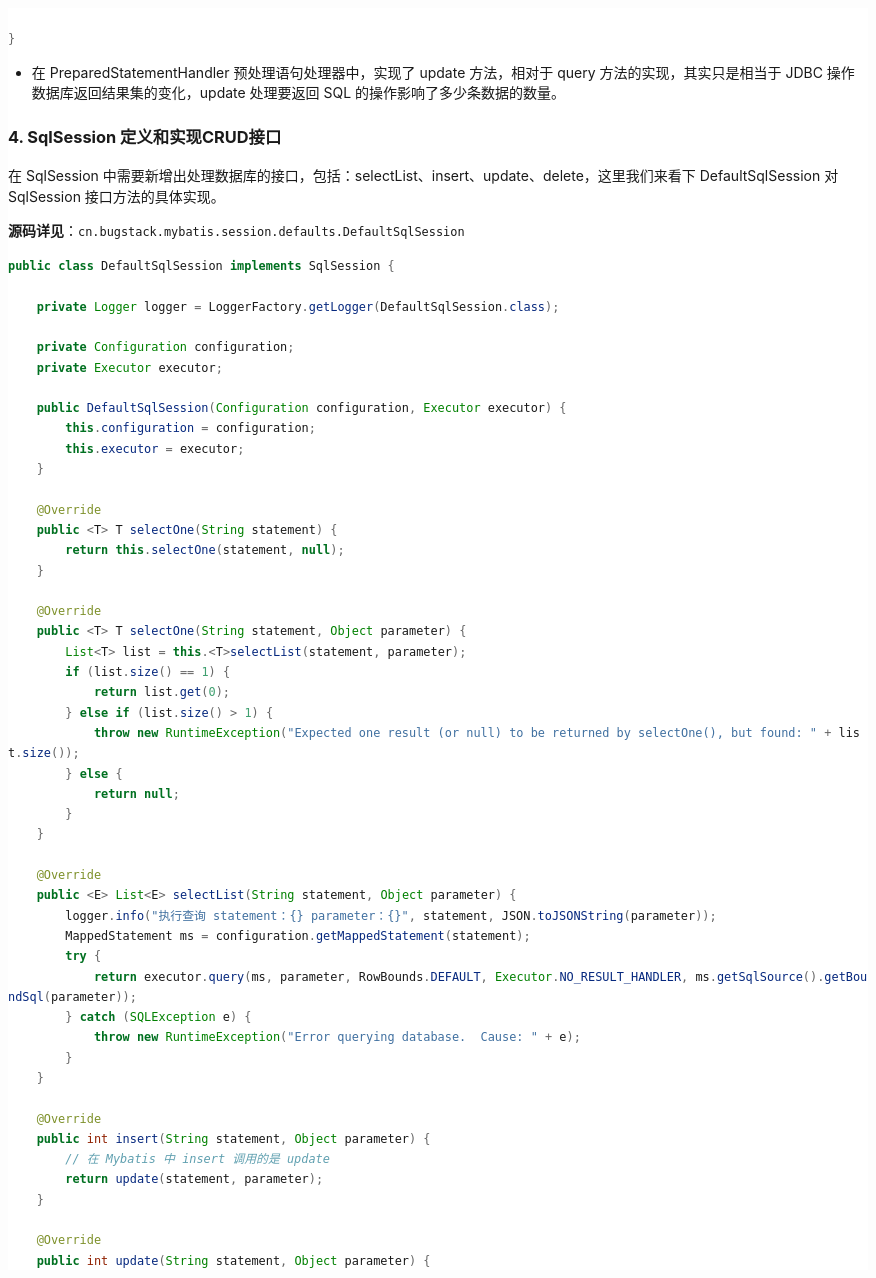 ```java

}
```

- 在 PreparedStatementHandler 预处理语句处理器中，实现了 update 方法，相对于 query 方法的实现，其实只是相当于 JDBC 操作数据库返回结果集的变化，update 处理要返回 SQL 的操作影响了多少条数据的数量。

### 4. SqlSession 定义和实现CRUD接口

在 SqlSession 中需要新增出处理数据库的接口，包括：selectList、insert、update、delete，这里我们来看下 DefaultSqlSession 对 SqlSession 接口方法的具体实现。

**源码详见**：`cn.bugstack.mybatis.session.defaults.DefaultSqlSession`

```java
public class DefaultSqlSession implements SqlSession {

    private Logger logger = LoggerFactory.getLogger(DefaultSqlSession.class);

    private Configuration configuration;
    private Executor executor;

    public DefaultSqlSession(Configuration configuration, Executor executor) {
        this.configuration = configuration;
        this.executor = executor;
    }

    @Override
    public <T> T selectOne(String statement) {
        return this.selectOne(statement, null);
    }

    @Override
    public <T> T selectOne(String statement, Object parameter) {
        List<T> list = this.<T>selectList(statement, parameter);
        if (list.size() == 1) {
            return list.get(0);
        } else if (list.size() > 1) {
            throw new RuntimeException("Expected one result (or null) to be returned by selectOne(), but found: " + list.size());
        } else {
            return null;
        }
    }

    @Override
    public <E> List<E> selectList(String statement, Object parameter) {
        logger.info("执行查询 statement：{} parameter：{}", statement, JSON.toJSONString(parameter));
        MappedStatement ms = configuration.getMappedStatement(statement);
        try {
            return executor.query(ms, parameter, RowBounds.DEFAULT, Executor.NO_RESULT_HANDLER, ms.getSqlSource().getBoundSql(parameter));
        } catch (SQLException e) {
            throw new RuntimeException("Error querying database.  Cause: " + e);
        }
    }

    @Override
    public int insert(String statement, Object parameter) {
        // 在 Mybatis 中 insert 调用的是 update
        return update(statement, parameter);
    }

    @Override
    public int update(String statement, Object parameter) {
```